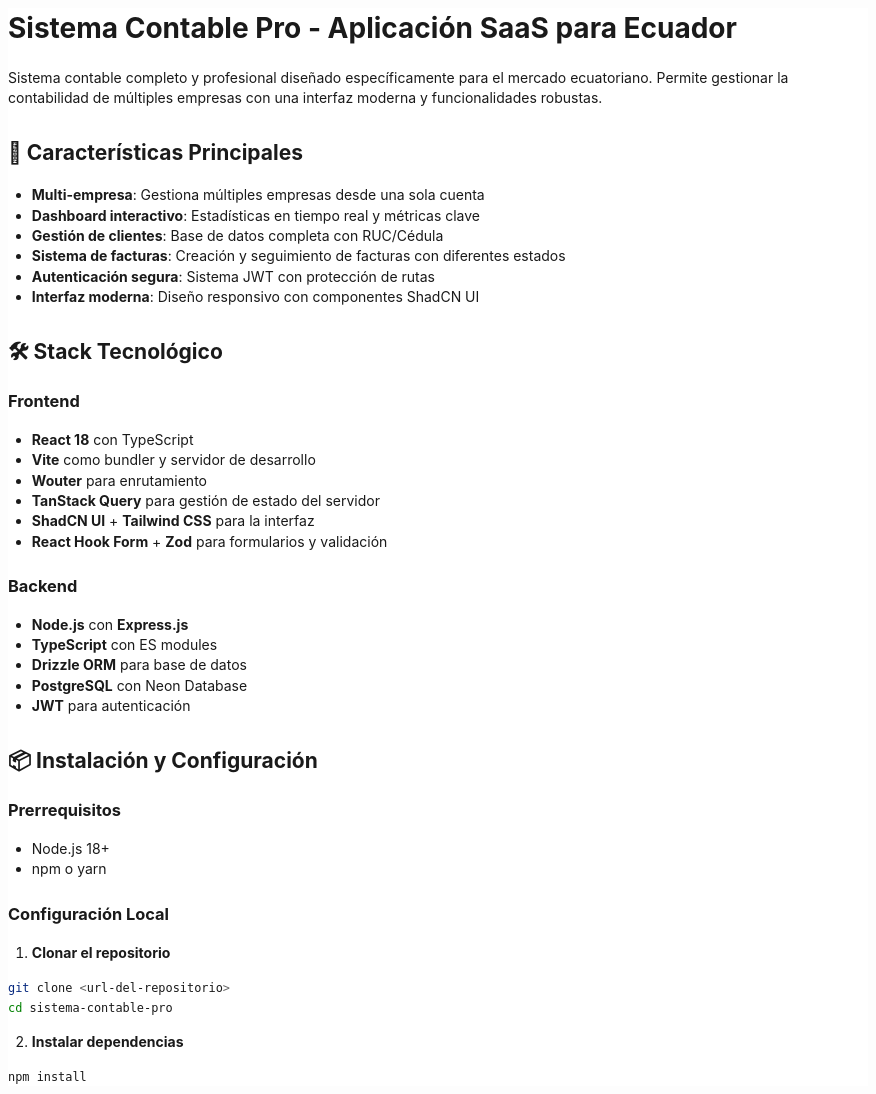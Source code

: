 # Sistema Contable Pro - Aplicación SaaS para Ecuador

Sistema contable completo y profesional diseñado específicamente para el mercado ecuatoriano. Permite gestionar la contabilidad de múltiples empresas con una interfaz moderna y funcionalidades robustas.

## 🚀 Características Principales

- **Multi-empresa**: Gestiona múltiples empresas desde una sola cuenta
- **Dashboard interactivo**: Estadísticas en tiempo real y métricas clave
- **Gestión de clientes**: Base de datos completa con RUC/Cédula
- **Sistema de facturas**: Creación y seguimiento de facturas con diferentes estados
- **Autenticación segura**: Sistema JWT con protección de rutas
- **Interfaz moderna**: Diseño responsivo con componentes ShadCN UI

## 🛠️ Stack Tecnológico

### Frontend
- **React 18** con TypeScript
- **Vite** como bundler y servidor de desarrollo
- **Wouter** para enrutamiento
- **TanStack Query** para gestión de estado del servidor
- **ShadCN UI** + **Tailwind CSS** para la interfaz
- **React Hook Form** + **Zod** para formularios y validación

### Backend
- **Node.js** con **Express.js**
- **TypeScript** con ES modules
- **Drizzle ORM** para base de datos
- **PostgreSQL** con Neon Database
- **JWT** para autenticación

## 📦 Instalación y Configuración

### Prerrequisitos
- Node.js 18+ 
- npm o yarn

### Configuración Local

1. **Clonar el repositorio**
```bash
git clone <url-del-repositorio>
cd sistema-contable-pro
```

2. **Instalar dependencias**
```bash
npm install
```

